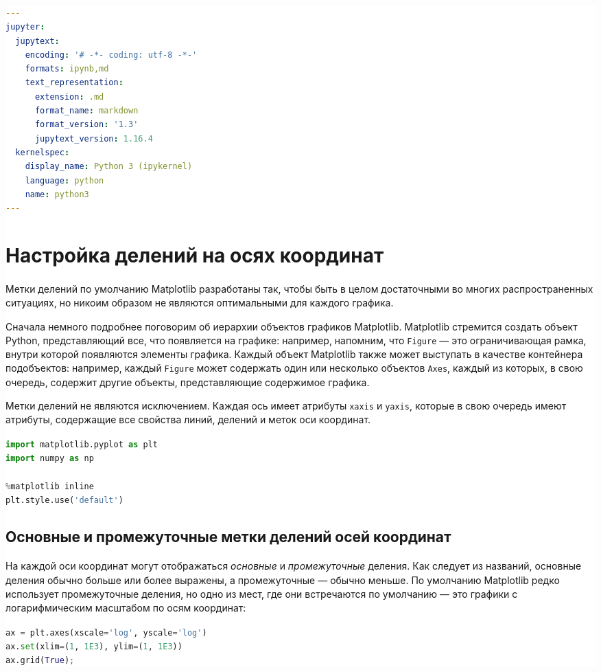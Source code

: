 ```yaml
---
jupyter:
  jupytext:
    encoding: '# -*- coding: utf-8 -*-'
    formats: ipynb,md
    text_representation:
      extension: .md
      format_name: markdown
      format_version: '1.3'
      jupytext_version: 1.16.4
  kernelspec:
    display_name: Python 3 (ipykernel)
    language: python
    name: python3
---
```


# Настройка делений на осях координат


Метки делений по умолчанию Matplotlib разработаны так, чтобы быть в целом достаточными во многих распространенных ситуациях, но никоим образом не являются оптимальными для каждого графика. 

Сначала немного подробнее поговорим об иерархии объектов графиков Matplotlib.
Matplotlib стремится создать объект Python, представляющий все, что появляется на графике: например, напомним, что `Figure` — это ограничивающая рамка, внутри которой появляются элементы графика.
Каждый объект Matplotlib также может выступать в качестве контейнера подобъектов: например, каждый `Figure` может содержать один или несколько объектов `Axes`, каждый из которых, в свою очередь, содержит другие объекты, представляющие содержимое графика.

Метки делений не являются исключением. 
Каждая ось имеет атрибуты `xaxis` и `yaxis`, которые в свою очередь имеют атрибуты, содержащие все свойства линий, делений и меток оси координат.

```python
import matplotlib.pyplot as plt
import numpy as np

%matplotlib inline
plt.style.use('default')
```

## Основные и промежуточные метки делений осей координат

На каждой оси координат могут отображаться *основные* и *промежуточные*  деления. 
Как следует из названий, основные деления обычно больше или более выражены, а промежуточные &mdash; обычно меньше. 
По умолчанию Matplotlib редко использует промежуточные деления, но одно из мест, где они встречаются по умолчанию &mdash; это графики с логарифмическим масштабом по осям координат:

```python jupyter={"outputs_hidden": false}
ax = plt.axes(xscale='log', yscale='log')
ax.set(xlim=(1, 1E3), ylim=(1, 1E3))
ax.grid(True);
```
